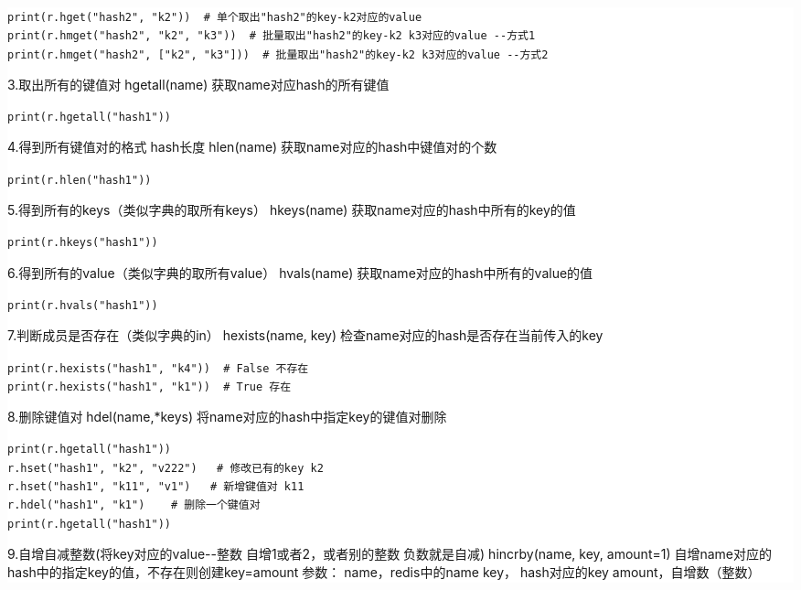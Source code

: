 ```
print(r.hget("hash2", "k2"))  # 单个取出"hash2"的key-k2对应的value
print(r.hmget("hash2", "k2", "k3"))  # 批量取出"hash2"的key-k2 k3对应的value --方式1
print(r.hmget("hash2", ["k2", "k3"]))  # 批量取出"hash2"的key-k2 k3对应的value --方式2
```

3.取出所有的键值对
 hgetall(name)
 获取name对应hash的所有键值

```
print(r.hgetall("hash1"))
```

4.得到所有键值对的格式 hash长度
 hlen(name)
 获取name对应的hash中键值对的个数

```
print(r.hlen("hash1"))
```

5.得到所有的keys（类似字典的取所有keys）
 hkeys(name)
 获取name对应的hash中所有的key的值

```
print(r.hkeys("hash1"))
```

6.得到所有的value（类似字典的取所有value）
 hvals(name)
 获取name对应的hash中所有的value的值

```
print(r.hvals("hash1"))
```

7.判断成员是否存在（类似字典的in）
 hexists(name, key)
 检查name对应的hash是否存在当前传入的key

```
print(r.hexists("hash1", "k4"))  # False 不存在
print(r.hexists("hash1", "k1"))  # True 存在
```

8.删除键值对
 hdel(name,*keys)
 将name对应的hash中指定key的键值对删除

```
print(r.hgetall("hash1"))
r.hset("hash1", "k2", "v222")   # 修改已有的key k2
r.hset("hash1", "k11", "v1")   # 新增键值对 k11
r.hdel("hash1", "k1")    # 删除一个键值对
print(r.hgetall("hash1"))
```

9.自增自减整数(将key对应的value--整数 自增1或者2，或者别的整数 负数就是自减)
 hincrby(name, key, amount=1)
 自增name对应的hash中的指定key的值，不存在则创建key=amount
 参数：
 name，redis中的name
 key， hash对应的key
 amount，自增数（整数）
